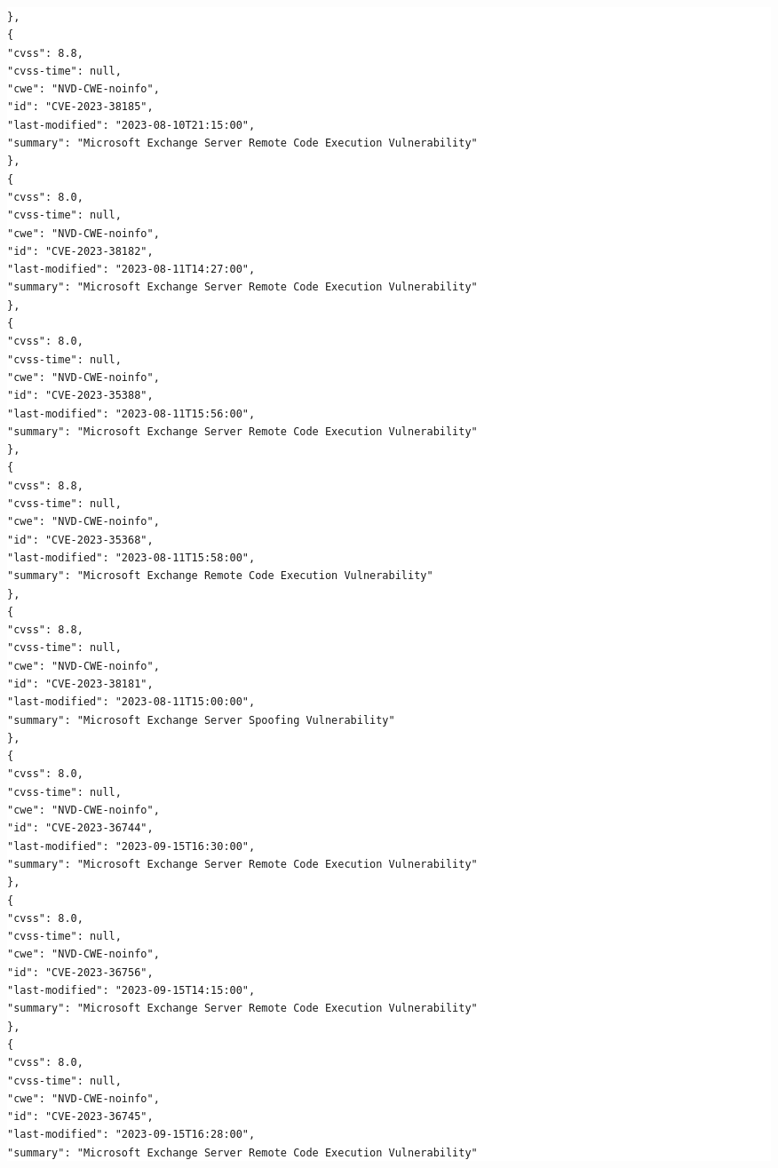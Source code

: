     },
    {
    "cvss": 8.8,
    "cvss-time": null,
    "cwe": "NVD-CWE-noinfo",
    "id": "CVE-2023-38185",
    "last-modified": "2023-08-10T21:15:00",
    "summary": "Microsoft Exchange Server Remote Code Execution Vulnerability"
    },
    {
    "cvss": 8.0,
    "cvss-time": null,
    "cwe": "NVD-CWE-noinfo",
    "id": "CVE-2023-38182",
    "last-modified": "2023-08-11T14:27:00",
    "summary": "Microsoft Exchange Server Remote Code Execution Vulnerability"
    },
    {
    "cvss": 8.0,
    "cvss-time": null,
    "cwe": "NVD-CWE-noinfo",
    "id": "CVE-2023-35388",
    "last-modified": "2023-08-11T15:56:00",
    "summary": "Microsoft Exchange Server Remote Code Execution Vulnerability"
    },
    {
    "cvss": 8.8,
    "cvss-time": null,
    "cwe": "NVD-CWE-noinfo",
    "id": "CVE-2023-35368",
    "last-modified": "2023-08-11T15:58:00",
    "summary": "Microsoft Exchange Remote Code Execution Vulnerability"
    },
    {
    "cvss": 8.8,
    "cvss-time": null,
    "cwe": "NVD-CWE-noinfo",
    "id": "CVE-2023-38181",
    "last-modified": "2023-08-11T15:00:00",
    "summary": "Microsoft Exchange Server Spoofing Vulnerability"
    },
    {
    "cvss": 8.0,
    "cvss-time": null,
    "cwe": "NVD-CWE-noinfo",
    "id": "CVE-2023-36744",
    "last-modified": "2023-09-15T16:30:00",
    "summary": "Microsoft Exchange Server Remote Code Execution Vulnerability"
    },
    {
    "cvss": 8.0,
    "cvss-time": null,
    "cwe": "NVD-CWE-noinfo",
    "id": "CVE-2023-36756",
    "last-modified": "2023-09-15T14:15:00",
    "summary": "Microsoft Exchange Server Remote Code Execution Vulnerability"
    },
    {
    "cvss": 8.0,
    "cvss-time": null,
    "cwe": "NVD-CWE-noinfo",
    "id": "CVE-2023-36745",
    "last-modified": "2023-09-15T16:28:00",
    "summary": "Microsoft Exchange Server Remote Code Execution Vulnerability"